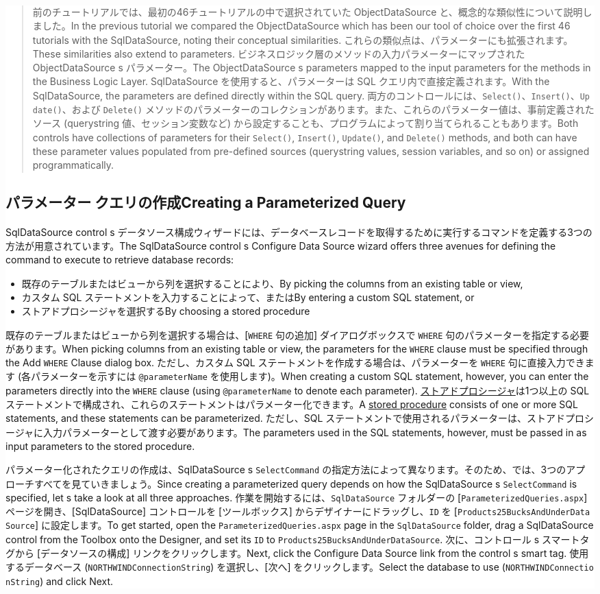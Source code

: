 > <span data-ttu-id="5c8f1-122">前のチュートリアルでは、最初の46チュートリアルの中で選択されていた ObjectDataSource と、概念的な類似性について説明しました。</span><span class="sxs-lookup"><span data-stu-id="5c8f1-122">In the previous tutorial we compared the ObjectDataSource which has been our tool of choice over the first 46 tutorials with the SqlDataSource, noting their conceptual similarities.</span></span> <span data-ttu-id="5c8f1-123">これらの類似点は、パラメーターにも拡張されます。</span><span class="sxs-lookup"><span data-stu-id="5c8f1-123">These similarities also extend to parameters.</span></span> <span data-ttu-id="5c8f1-124">ビジネスロジック層のメソッドの入力パラメーターにマップされた ObjectDataSource s パラメーター。</span><span class="sxs-lookup"><span data-stu-id="5c8f1-124">The ObjectDataSource s parameters mapped to the input parameters for the methods in the Business Logic Layer.</span></span> <span data-ttu-id="5c8f1-125">SqlDataSource を使用すると、パラメーターは SQL クエリ内で直接定義されます。</span><span class="sxs-lookup"><span data-stu-id="5c8f1-125">With the SqlDataSource, the parameters are defined directly within the SQL query.</span></span> <span data-ttu-id="5c8f1-126">両方のコントロールには、`Select()`、`Insert()`、`Update()`、および `Delete()` メソッドのパラメーターのコレクションがあります。また、これらのパラメーター値は、事前定義されたソース (querystring 値、セッション変数など) から設定することも、プログラムによって割り当てられることもあります。</span><span class="sxs-lookup"><span data-stu-id="5c8f1-126">Both controls have collections of parameters for their `Select()`, `Insert()`, `Update()`, and `Delete()` methods, and both can have these parameter values populated from pre-defined sources (querystring values, session variables, and so on) or assigned programmatically.</span></span>

## <a name="creating-a-parameterized-query"></a><span data-ttu-id="5c8f1-127">パラメーター クエリの作成</span><span class="sxs-lookup"><span data-stu-id="5c8f1-127">Creating a Parameterized Query</span></span>

<span data-ttu-id="5c8f1-128">SqlDataSource control s データソース構成ウィザードには、データベースレコードを取得するために実行するコマンドを定義する3つの方法が用意されています。</span><span class="sxs-lookup"><span data-stu-id="5c8f1-128">The SqlDataSource control s Configure Data Source wizard offers three avenues for defining the command to execute to retrieve database records:</span></span>

- <span data-ttu-id="5c8f1-129">既存のテーブルまたはビューから列を選択することにより、</span><span class="sxs-lookup"><span data-stu-id="5c8f1-129">By picking the columns from an existing table or view,</span></span>
- <span data-ttu-id="5c8f1-130">カスタム SQL ステートメントを入力することによって、または</span><span class="sxs-lookup"><span data-stu-id="5c8f1-130">By entering a custom SQL statement, or</span></span>
- <span data-ttu-id="5c8f1-131">ストアドプロシージャを選択する</span><span class="sxs-lookup"><span data-stu-id="5c8f1-131">By choosing a stored procedure</span></span>

<span data-ttu-id="5c8f1-132">既存のテーブルまたはビューから列を選択する場合は、[`WHERE` 句の追加] ダイアログボックスで `WHERE` 句のパラメーターを指定する必要があります。</span><span class="sxs-lookup"><span data-stu-id="5c8f1-132">When picking columns from an existing table or view, the parameters for the `WHERE` clause must be specified through the Add `WHERE` Clause dialog box.</span></span> <span data-ttu-id="5c8f1-133">ただし、カスタム SQL ステートメントを作成する場合は、パラメーターを `WHERE` 句に直接入力できます (各パラメーターを示すには `@parameterName` を使用します)。</span><span class="sxs-lookup"><span data-stu-id="5c8f1-133">When creating a custom SQL statement, however, you can enter the parameters directly into the `WHERE` clause (using `@parameterName` to denote each parameter).</span></span> <span data-ttu-id="5c8f1-134">[ストアドプロシージャ](http://www.awprofessional.com/articles/article.asp?p=25288&amp;rl=1)は1つ以上の SQL ステートメントで構成され、これらのステートメントはパラメーター化できます。</span><span class="sxs-lookup"><span data-stu-id="5c8f1-134">A [stored procedure](http://www.awprofessional.com/articles/article.asp?p=25288&amp;rl=1) consists of one or more SQL statements, and these statements can be parameterized.</span></span> <span data-ttu-id="5c8f1-135">ただし、SQL ステートメントで使用されるパラメーターは、ストアドプロシージャに入力パラメーターとして渡す必要があります。</span><span class="sxs-lookup"><span data-stu-id="5c8f1-135">The parameters used in the SQL statements, however, must be passed in as input parameters to the stored procedure.</span></span>

<span data-ttu-id="5c8f1-136">パラメーター化されたクエリの作成は、SqlDataSource s `SelectCommand` の指定方法によって異なります。そのため、では、3つのアプローチすべてを見ていきましょう。</span><span class="sxs-lookup"><span data-stu-id="5c8f1-136">Since creating a parameterized query depends on how the SqlDataSource s `SelectCommand` is specified, let s take a look at all three approaches.</span></span> <span data-ttu-id="5c8f1-137">作業を開始するには、`SqlDataSource` フォルダーの [`ParameterizedQueries.aspx`] ページを開き、[SqlDataSource] コントロールを [ツールボックス] からデザイナーにドラッグし、`ID` を [`Products25BucksAndUnderDataSource`] に設定します。</span><span class="sxs-lookup"><span data-stu-id="5c8f1-137">To get started, open the `ParameterizedQueries.aspx` page in the `SqlDataSource` folder, drag a SqlDataSource control from the Toolbox onto the Designer, and set its `ID` to `Products25BucksAndUnderDataSource`.</span></span> <span data-ttu-id="5c8f1-138">次に、コントロール s スマートタグから [データソースの構成] リンクをクリックします。</span><span class="sxs-lookup"><span data-stu-id="5c8f1-138">Next, click the Configure Data Source link from the control s smart tag.</span></span> <span data-ttu-id="5c8f1-139">使用するデータベース (`NORTHWINDConnectionString`) を選択し、[次へ] をクリックします。</span><span class="sxs-lookup"><span data-stu-id="5c8f1-139">Select the database to use (`NORTHWINDConnectionString`) and click Next.</span></span>
